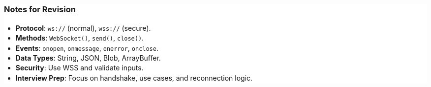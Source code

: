 ### Notes for Revision
- **Protocol**: `ws://` (normal), `wss://` (secure).
- **Methods**: `WebSocket()`, `send()`, `close()`.
- **Events**: `onopen`, `onmessage`, `onerror`, `onclose`.
- **Data Types**: String, JSON, Blob, ArrayBuffer.
- **Security**: Use WSS and validate inputs.
- **Interview Prep**: Focus on handshake, use cases, and reconnection logic.